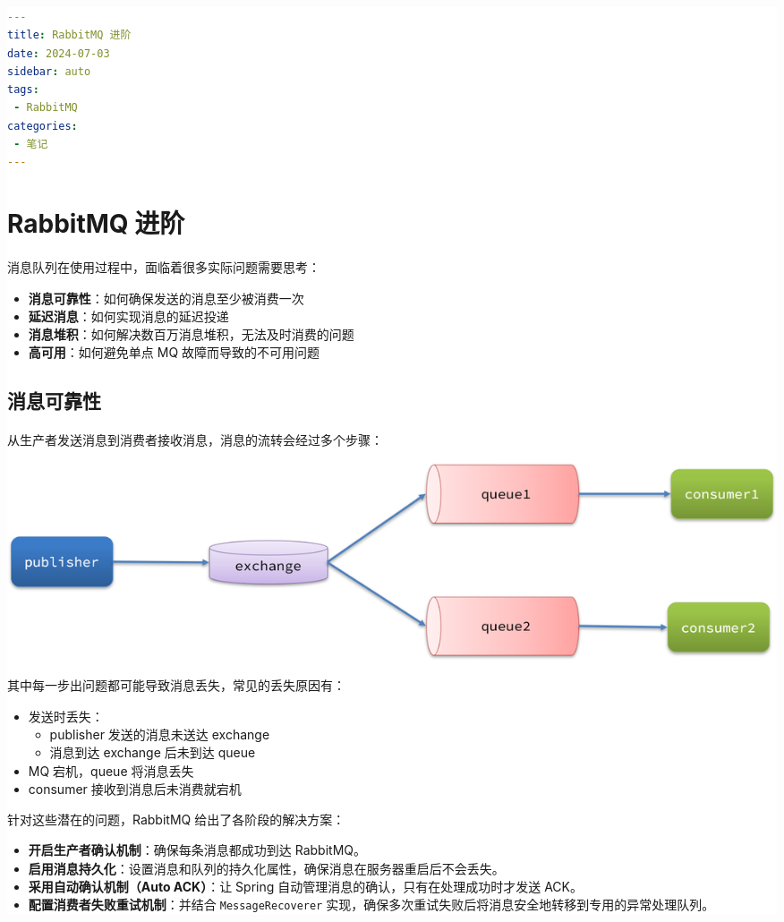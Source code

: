 ```yaml
---
title: RabbitMQ 进阶
date: 2024-07-03
sidebar: auto
tags: 
 - RabbitMQ
categories:
 - 笔记
---
```


# RabbitMQ 进阶

消息队列在使用过程中，面临着很多实际问题需要思考：

- **消息可靠性**：如何确保发送的消息至少被消费一次
- **延迟消息**：如何实现消息的延迟投递
- **消息堆积**：如何解决数百万消息堆积，无法及时消费的问题
- **高可用**：如何避免单点 MQ 故障而导致的不可用问题

## 消息可靠性

从生产者发送消息到消费者接收消息，消息的流转会经过多个步骤：

![image-20210718155059371](assets/image-20210718155059371.png)

其中每一步出问题都可能导致消息丢失，常见的丢失原因有：

- 发送时丢失：
  - publisher 发送的消息未送达 exchange
  - 消息到达 exchange 后未到达 queue
- MQ 宕机，queue 将消息丢失
- consumer 接收到消息后未消费就宕机

针对这些潜在的问题，RabbitMQ 给出了各阶段的解决方案：

- **开启生产者确认机制**：确保每条消息都成功到达 RabbitMQ。
- **启用消息持久化**：设置消息和队列的持久化属性，确保消息在服务器重启后不会丢失。
- **采用自动确认机制（Auto ACK）**：让 Spring 自动管理消息的确认，只有在处理成功时才发送 ACK。
- **配置消费者失败重试机制**：并结合 `MessageRecoverer` 实现，确保多次重试失败后将消息安全地转移到专用的异常处理队列。
